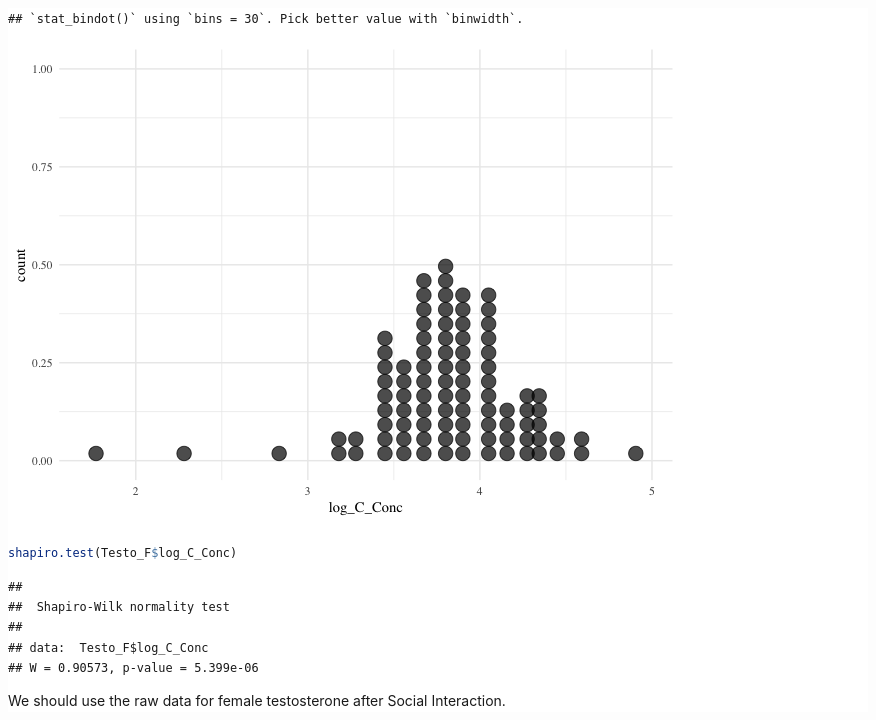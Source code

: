     ## `stat_bindot()` using `bins = 30`. Pick better value with `binwidth`.

![](EDA_hormone_files/figure-markdown_github/unnamed-chunk-33-1.png)

``` r
shapiro.test(Testo_F$log_C_Conc)
```

    ## 
    ##  Shapiro-Wilk normality test
    ## 
    ## data:  Testo_F$log_C_Conc
    ## W = 0.90573, p-value = 5.399e-06

We should use the raw data for female testosterone after Social Interaction.
